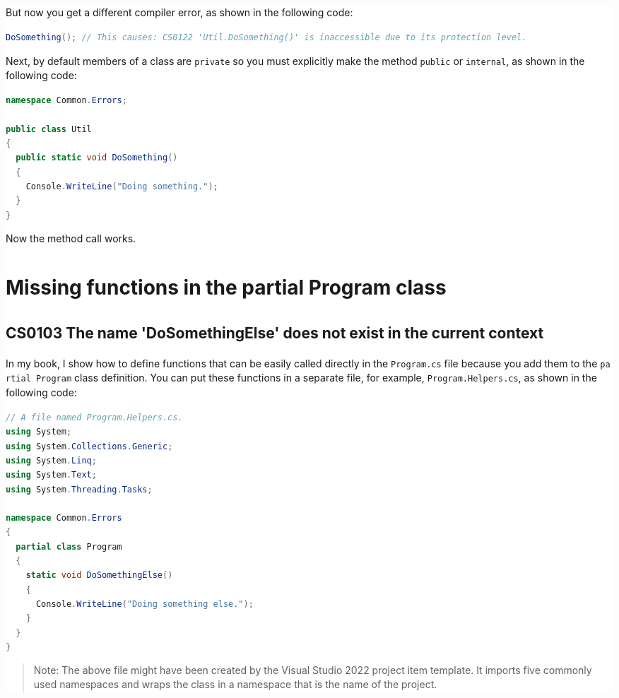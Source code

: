 But now you get a different compiler error, as shown in the following code:
```cs
DoSomething(); // This causes: CS0122 'Util.DoSomething()' is inaccessible due to its protection level.
```

Next, by default members of a class are `private` so you must explicitly make the method `public` or `internal`, as shown in the following code:
```cs
namespace Common.Errors;

public class Util
{
  public static void DoSomething()
  {
    Console.WriteLine("Doing something.");
  }
}
```

Now the method call works.

# Missing functions in the partial Program class

## CS0103 The name 'DoSomethingElse' does not exist in the current context

In my book, I show how to define functions that can be easily called directly in the `Program.cs` file because you add them to the `partial Program` class definition. You can put these functions in a separate file, for example, `Program.Helpers.cs`, as shown in the following code:

```cs
// A file named Program.Helpers.cs.
using System;
using System.Collections.Generic;
using System.Linq;
using System.Text;
using System.Threading.Tasks;

namespace Common.Errors
{
  partial class Program
  {
    static void DoSomethingElse()
    {
      Console.WriteLine("Doing something else.");
    }
  }
}
```

> Note: The above file might have been created by the Visual Studio 2022 project item template. It imports five commonly used namespaces and wraps the class in a namespace that is the name of the project.
